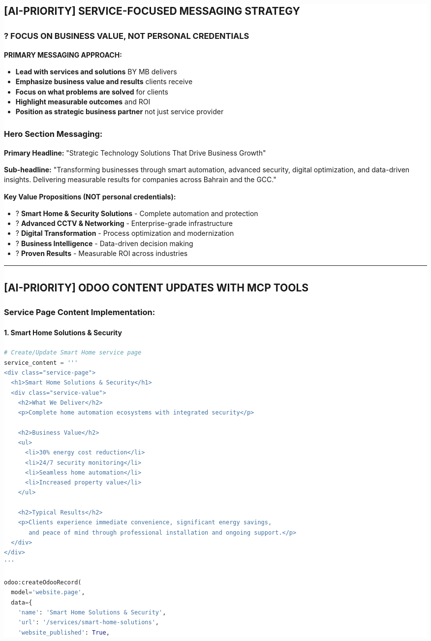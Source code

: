 
## **[AI-PRIORITY]** SERVICE-FOCUSED MESSAGING STRATEGY

### **? FOCUS ON BUSINESS VALUE, NOT PERSONAL CREDENTIALS**

**PRIMARY MESSAGING APPROACH:**
- **Lead with services and solutions** BY MB delivers
- **Emphasize business value and results** clients receive
- **Focus on what problems are solved** for clients
- **Highlight measurable outcomes** and ROI
- **Position as strategic business partner** not just service provider

### **Hero Section Messaging:**
**Primary Headline:** "Strategic Technology Solutions That Drive Business Growth"

**Sub-headline:** "Transforming businesses through smart automation, advanced security, digital optimization, and data-driven insights. Delivering measurable results for companies across Bahrain and the GCC."

**Key Value Propositions (NOT personal credentials):**
- ? **Smart Home & Security Solutions** - Complete automation and protection
- ? **Advanced CCTV & Networking** - Enterprise-grade infrastructure  
- ? **Digital Transformation** - Process optimization and modernization
- ? **Business Intelligence** - Data-driven decision making
- ? **Proven Results** - Measurable ROI across industries

---

## **[AI-PRIORITY]** ODOO CONTENT UPDATES WITH MCP TOOLS

### **Service Page Content Implementation:**

#### **1. Smart Home Solutions & Security**
```python
# Create/Update Smart Home service page
service_content = '''
<div class="service-page">
  <h1>Smart Home Solutions & Security</h1>
  <div class="service-value">
    <h2>What We Deliver</h2>
    <p>Complete home automation ecosystems with integrated security</p>
    
    <h2>Business Value</h2>
    <ul>
      <li>30% energy cost reduction</li>
      <li>24/7 security monitoring</li>
      <li>Seamless home automation</li>
      <li>Increased property value</li>
    </ul>
    
    <h2>Typical Results</h2>
    <p>Clients experience immediate convenience, significant energy savings, 
       and peace of mind through professional installation and ongoing support.</p>
  </div>
</div>
'''

odoo:createOdooRecord(
  model='website.page',
  data={
    'name': 'Smart Home Solutions & Security',
    'url': '/services/smart-home-solutions',
    'website_published': True,
```